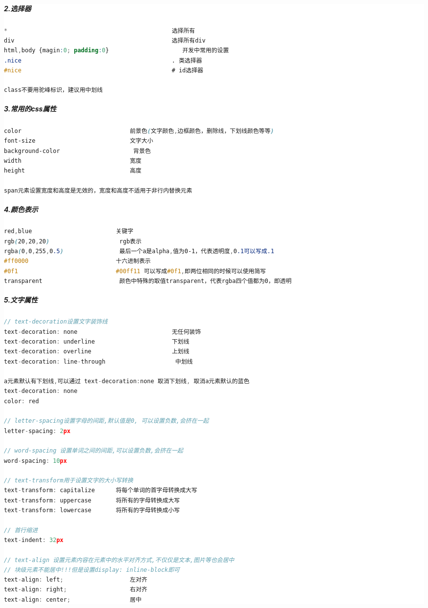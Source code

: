 ##### 2.选择器

```css
*  												选择所有
div												选择所有div
html,body {magin:0; padding:0}					   开发中常用的设置
.nice											. 类选择器
#nice											# id选择器

class不要用驼峰标识，建议用中划线
```

##### 3.常用的css属性

```css
color								前景色(文字颜色,边框颜色，删除线，下划线颜色等等)
font-size							文字大小
background-color 	 				 背景色
width								宽度	
height								高度

span元素设置宽度和高度是无效的，宽度和高度不适用于非行内替换元素
```

##### 4.颜色表示

```css
red,blue						关键字
rgb(20,20,20)			 		 rgb表示
rgba(0,0,255,0.5)		 		 最后一个a是alpha,值为0-1，代表透明度,0.1可以写成.1
#ff0000							十六进制表示
#0f1							#00ff11	可以写成#0f1,即两位相同的时候可以使用简写
transparent						 颜色中特殊的取值transparent，代表rgba四个值都为0，即透明
```

##### 5.文字属性

```js
// text-decoration设置文字装饰线
text-decoration: none						    无任何装饰
text-decoration: underline						下划线
text-decoration: overline						上划线
text-decoration: line-through	 	 	 		 中划线

a元素默认有下划线,可以通过 text-decoration:none 取消下划线, 取消a元素默认的蓝色
text-decoration: none
color: red

// letter-spacing设置字母的间距,默认值是0, 可以设置负数,会挤在一起
letter-spacing: 2px

// word-spacing 设置单词之间的间距,可以设置负数,会挤在一起
word-spacing: 10px

// text-transform用于设置文字的大小写转换
text-transform: capitalize		将每个单词的首字母转换成大写
text-transform: uppercase		将所有的字母转换成大写		
text-transform: lowercase		将所有的字母转换成小写

// 首行缩进
text-indent: 32px

// text-align 设置元素内容在元素中的水平对齐方式,不仅仅是文本,图片等也会居中
// 块级元素不能居中!!!但是设置display: inline-block即可
text-align: left;					左对齐
text-align: right;					右对齐
text-align: center;					居中
```